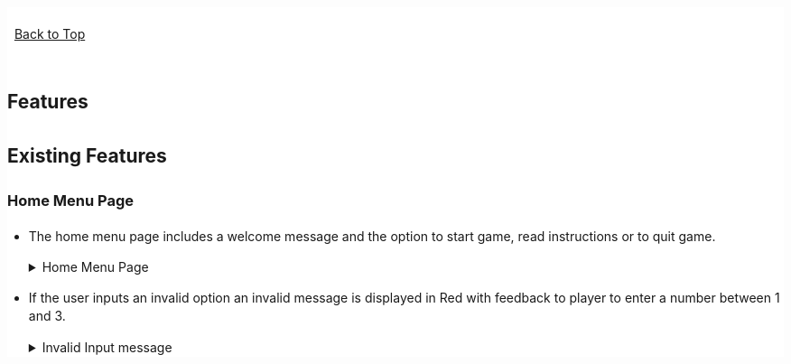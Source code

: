 \
&nbsp;
[Back to Top](#table-of-contents)
\
&nbsp;

## Features

## Existing Features

### Home Menu Page

- The home menu page includes a welcome message and the option to start game, read instructions or to quit game. 

    <details><summary>Home Menu Page</summary>

    ![Land](/documentation/welcome-yellow.png)

- If the user inputs an invalid option an invalid message is displayed in Red with feedback to player to enter a number between 1 and 3.

    <details><summary>Invalid Input message</summary>
